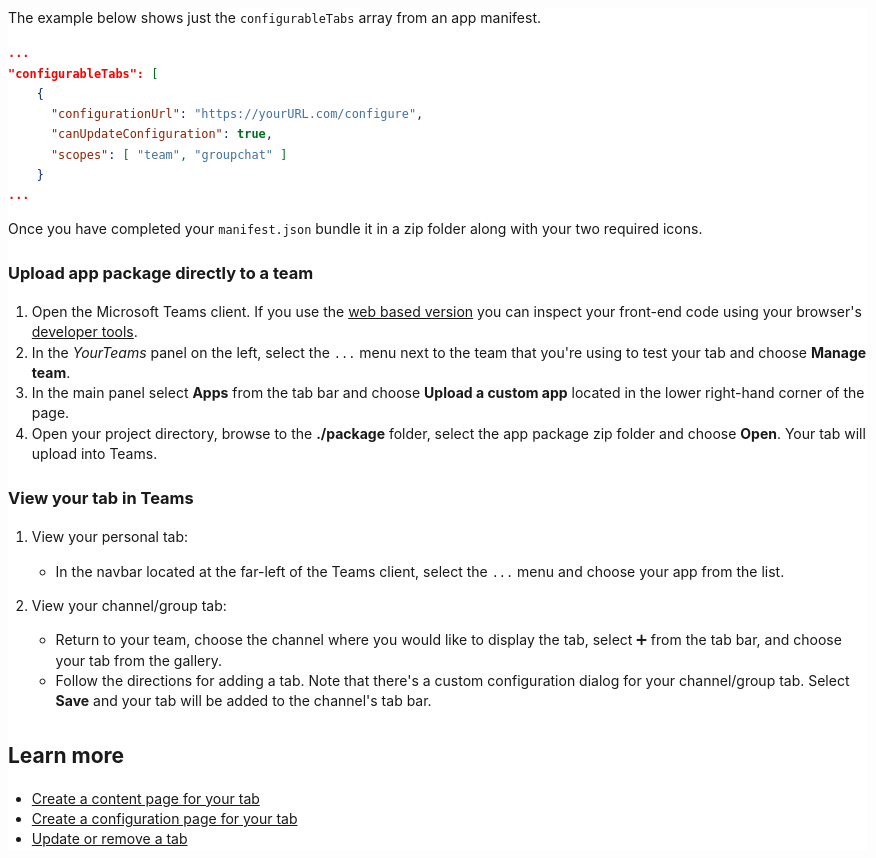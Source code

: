 The example below shows just the `configurableTabs` array from an app manifest.

```json
...
"configurableTabs": [
    {
      "configurationUrl": "https://yourURL.com/configure",
      "canUpdateConfiguration": true,
      "scopes": [ "team", "groupchat" ]
    }
...
```

Once you have completed your `manifest.json` bundle it in a zip folder along with your two required icons.

### Upload app package directly to a team

1. Open the Microsoft Teams client. If you use the [web based version](https://teams.microsoft.com) you can inspect your front-end code using your browser's [developer tools](~/tabs/how-to/developer-tools.md).
1. In the *YourTeams* panel on the left, select the `...` menu next to the team that you're using to test your tab and choose **Manage team**.
1. In the main panel select **Apps** from the tab bar and choose **Upload a custom app** located in the lower right-hand corner of the page.
1. Open your project directory, browse to the **./package** folder, select the app package zip folder and choose **Open**. Your tab will upload into Teams.

### View your tab in Teams

1. View your personal tab:
    * In the navbar located at the far-left of the Teams client, select the `...` menu and choose your app from the list.

1. View your channel/group tab:
    * Return to your team, choose the channel where you would like to display the tab, select ➕ from the tab bar, and choose your tab from the gallery.
    * Follow the directions for adding a tab. Note that there's a custom configuration dialog for your channel/group tab. Select **Save** and your tab will be added to the channel's tab bar.

## Learn more

* [Create a content page for your tab](~/tabs/how-to/create-tab-pages/content-page.md)
* [Create a configuration page for your tab](~/tabs/how-to/create-tab-pages/configuration-page.md)
* [Update or remove a tab](~/tabs/how-to/create-tab-pages/removal-page.md)
